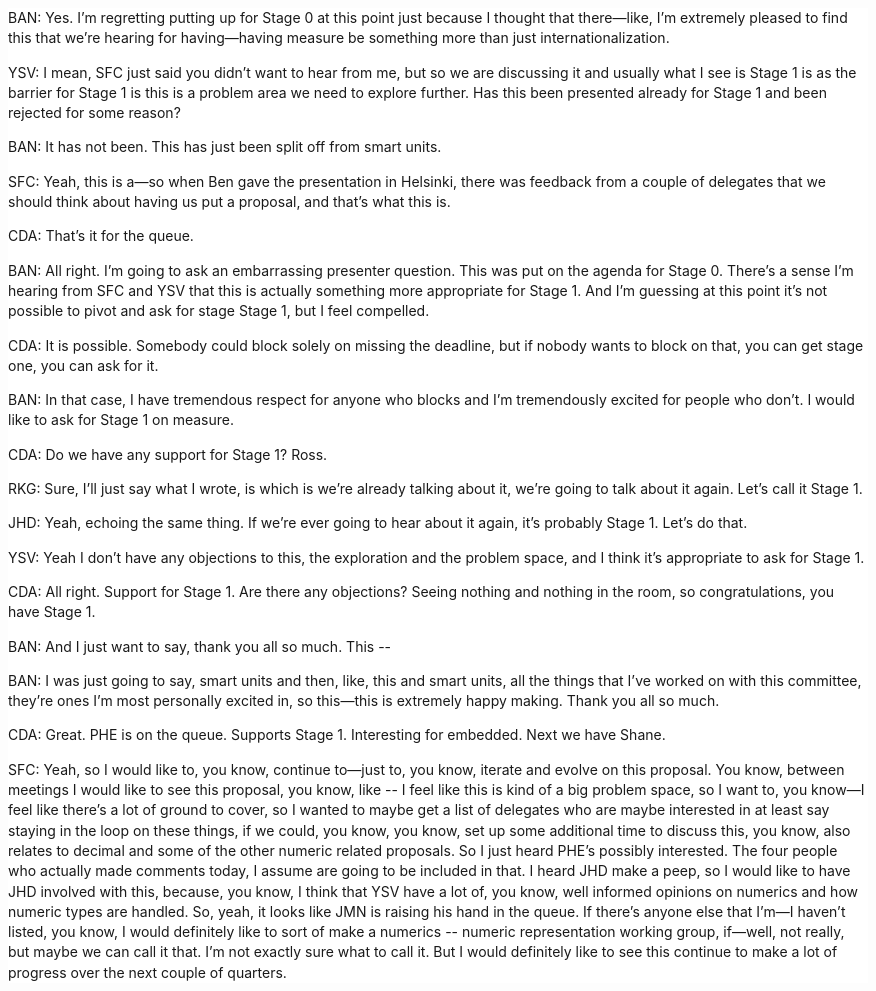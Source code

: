BAN: Yes. I’m regretting putting up for Stage 0 at this point just because I thought that there—like, I’m extremely pleased to find this that we’re hearing for having—having measure be something more than just internationalization.

YSV: I mean, SFC just said you didn’t want to hear from me, but so we are discussing it and usually what I see is Stage 1 is as the barrier for Stage 1 is this is a problem area we need to explore further. Has this been presented already for Stage 1 and been rejected for some reason?

BAN: It has not been. This has just been split off from smart units.

SFC: Yeah, this is a—so when Ben gave the presentation in Helsinki, there was feedback from a couple of delegates that we should think about having us put a proposal, and that’s what this is.

CDA: That’s it for the queue.

BAN: All right. I’m going to ask an embarrassing presenter question. This was put on the agenda for Stage 0. There’s a sense I’m hearing from SFC and YSV that this is actually something more appropriate for Stage 1. And I’m guessing at this point it’s not possible to pivot and ask for stage Stage 1, but I feel compelled.

CDA: It is possible. Somebody could block solely on missing the deadline, but if nobody wants to block on that, you can get stage one, you can ask for it.

BAN: In that case, I have tremendous respect for anyone who blocks and I’m tremendously excited for people who don’t. I would like to ask for Stage 1 on measure.

CDA: Do we have any support for Stage 1? Ross.

RKG: Sure, I’ll just say what I wrote, is which is we’re already talking about it, we’re going to talk about it again. Let’s call it Stage 1.

JHD: Yeah, echoing the same thing. If we’re ever going to hear about it again, it’s probably Stage 1. Let’s do that.

YSV: Yeah I don’t have any objections to this, the exploration and the problem space, and I think it’s appropriate to ask for Stage 1.

CDA: All right. Support for Stage 1. Are there any objections? Seeing nothing and nothing in the room, so congratulations, you have Stage 1.

BAN: And I just want to say, thank you all so much. This --

BAN: I was just going to say, smart units and then, like, this and smart units, all the things that I’ve worked on with this committee, they’re ones I’m most personally excited in, so this—this is extremely happy making. Thank you all so much.

CDA: Great. PHE is on the queue. Supports Stage 1. Interesting for embedded. Next we have Shane.

SFC: Yeah, so I would like to, you know, continue to—just to, you know, iterate and evolve on this proposal. You know, between meetings I would like to see this proposal, you know, like -- I feel like this is kind of a big problem space, so I want to, you know—I feel like there’s a lot of ground to cover, so I wanted to maybe get a list of delegates who are maybe interested in at least say staying in the loop on these things, if we could, you know, you know, set up some additional time to discuss this, you know, also relates to decimal and some of the other numeric related proposals. So I just heard PHE’s possibly interested. The four people who actually made comments today, I assume are going to be included in that. I heard JHD make a peep, so I would like to have JHD involved with this, because, you know, I think that YSV have a lot of, you know, well informed opinions on numerics and how numeric types are handled. So, yeah, it looks like JMN is raising his hand in the queue. If there’s anyone else that I’m—I haven’t listed, you know, I would definitely like to sort of make a numerics -- numeric representation working group, if—well, not really, but maybe we can call it that. I’m not exactly sure what to call it. But I would definitely like to see this continue to make a lot of progress over the next couple of quarters.
